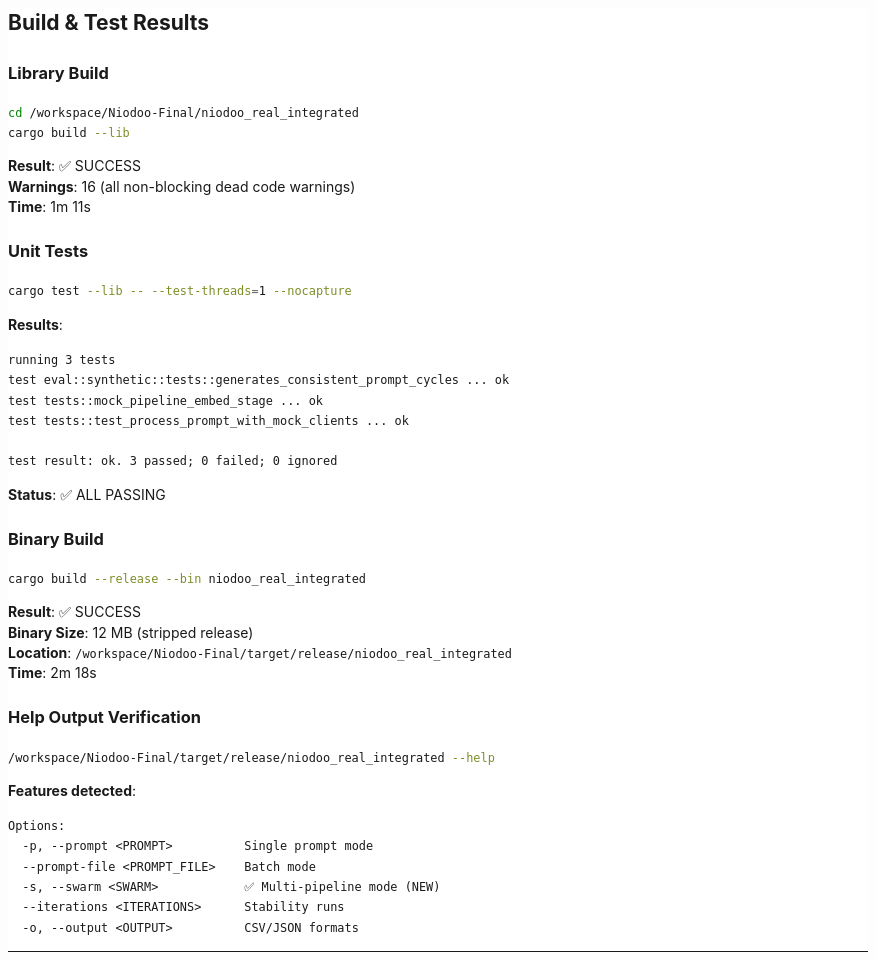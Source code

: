 
## Build & Test Results

### Library Build

```bash
cd /workspace/Niodoo-Final/niodoo_real_integrated
cargo build --lib
```

**Result**: ✅ SUCCESS  
**Warnings**: 16 (all non-blocking dead code warnings)  
**Time**: 1m 11s

### Unit Tests

```bash
cargo test --lib -- --test-threads=1 --nocapture
```

**Results**:
```
running 3 tests
test eval::synthetic::tests::generates_consistent_prompt_cycles ... ok
test tests::mock_pipeline_embed_stage ... ok
test tests::test_process_prompt_with_mock_clients ... ok

test result: ok. 3 passed; 0 failed; 0 ignored
```

**Status**: ✅ ALL PASSING

### Binary Build

```bash
cargo build --release --bin niodoo_real_integrated
```

**Result**: ✅ SUCCESS  
**Binary Size**: 12 MB (stripped release)  
**Location**: `/workspace/Niodoo-Final/target/release/niodoo_real_integrated`  
**Time**: 2m 18s

### Help Output Verification

```bash
/workspace/Niodoo-Final/target/release/niodoo_real_integrated --help
```

**Features detected**:
```
Options:
  -p, --prompt <PROMPT>          Single prompt mode
  --prompt-file <PROMPT_FILE>    Batch mode
  -s, --swarm <SWARM>            ✅ Multi-pipeline mode (NEW)
  --iterations <ITERATIONS>      Stability runs
  -o, --output <OUTPUT>          CSV/JSON formats
```

---